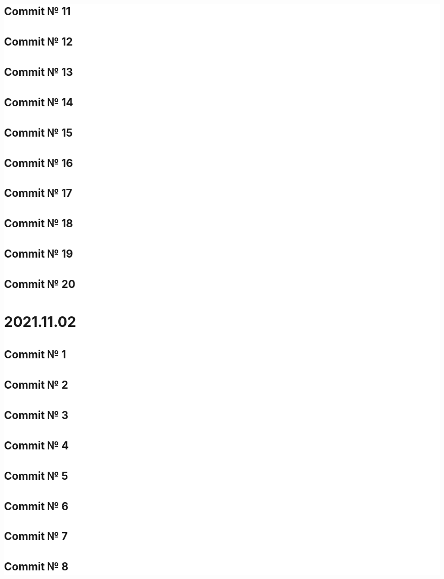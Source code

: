 ## Commit № 11

## Commit № 12

## Commit № 13

## Commit № 14

## Commit № 15

## Commit № 16

## Commit № 17

## Commit № 18

## Commit № 19

## Commit № 20

# 2021.11.02

## Commit № 1

## Commit № 2

## Commit № 3

## Commit № 4

## Commit № 5

## Commit № 6

## Commit № 7

## Commit № 8
